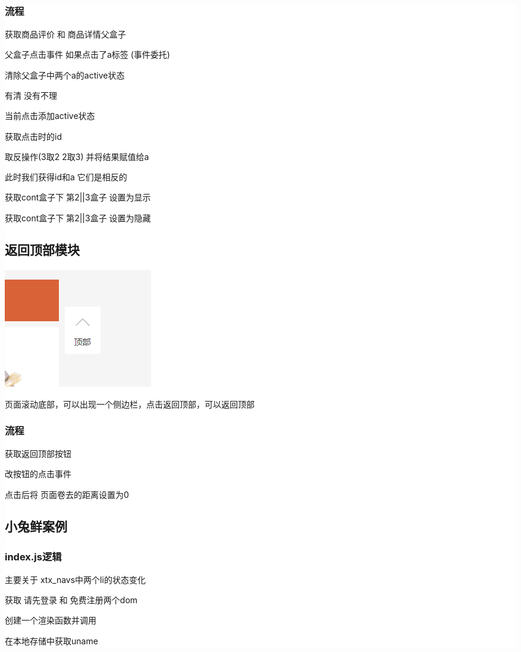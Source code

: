 ### 流程
获取商品评价 和 商品详情父盒子

父盒子点击事件 如果点击了a标签 (事件委托)

清除父盒子中两个a的active状态

有清 没有不理

当前点击添加active状态


获取点击时的id

取反操作(3取2 2取3) 并将结果赋值给a

此时我们获得id和a 它们是相反的

获取cont盒子下 第2||3盒子 设置为显示

获取cont盒子下 第2||3盒子 设置为隐藏


## 返回顶部模块

 <img src="./06_work_assets/1675780029658.png">

页面滚动底部，可以出现一个侧边栏，点击返回顶部，可以返回顶部

### 流程
获取返回顶部按钮

改按钮的点击事件

点击后将 页面卷去的距离设置为0

## 小兔鲜案例

### index.js逻辑
主要关于 xtx_navs中两个li的状态变化

获取 请先登录 和 免费注册两个dom

创建一个渲染函数并调用

在本地存储中获取uname 
